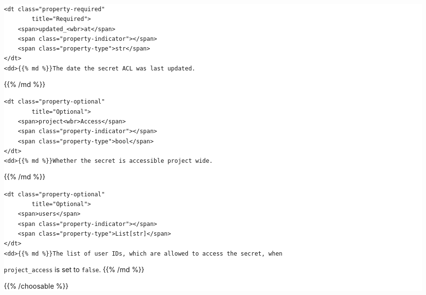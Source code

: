     <dt class="property-required"
            title="Required">
        <span>updated_<wbr>at</span>
        <span class="property-indicator"></span>
        <span class="property-type">str</span>
    </dt>
    <dd>{{% md %}}The date the secret ACL was last updated.
{{% /md %}}</dd>

    <dt class="property-optional"
            title="Optional">
        <span>project<wbr>Access</span>
        <span class="property-indicator"></span>
        <span class="property-type">bool</span>
    </dt>
    <dd>{{% md %}}Whether the secret is accessible project wide.
{{% /md %}}</dd>

    <dt class="property-optional"
            title="Optional">
        <span>users</span>
        <span class="property-indicator"></span>
        <span class="property-type">List[str]</span>
    </dt>
    <dd>{{% md %}}The list of user IDs, which are allowed to access the secret, when
`project_access` is set to `false`.
{{% /md %}}</dd>

</dl>
{{% /choosable %}}







